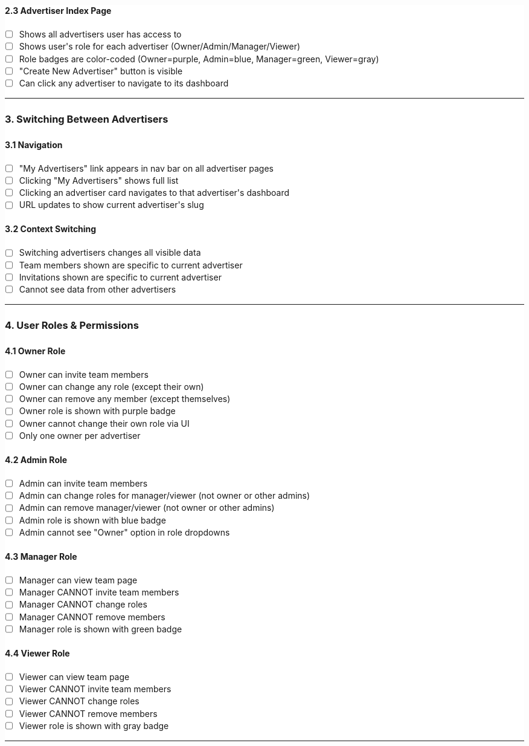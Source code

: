 #### 2.3 Advertiser Index Page
- [ ] Shows all advertisers user has access to
- [ ] Shows user's role for each advertiser (Owner/Admin/Manager/Viewer)
- [ ] Role badges are color-coded (Owner=purple, Admin=blue, Manager=green, Viewer=gray)
- [ ] "Create New Advertiser" button is visible
- [ ] Can click any advertiser to navigate to its dashboard

---

### 3. Switching Between Advertisers

#### 3.1 Navigation
- [ ] "My Advertisers" link appears in nav bar on all advertiser pages
- [ ] Clicking "My Advertisers" shows full list
- [ ] Clicking an advertiser card navigates to that advertiser's dashboard
- [ ] URL updates to show current advertiser's slug

#### 3.2 Context Switching
- [ ] Switching advertisers changes all visible data
- [ ] Team members shown are specific to current advertiser
- [ ] Invitations shown are specific to current advertiser
- [ ] Cannot see data from other advertisers

---

### 4. User Roles & Permissions

#### 4.1 Owner Role
- [ ] Owner can invite team members
- [ ] Owner can change any role (except their own)
- [ ] Owner can remove any member (except themselves)
- [ ] Owner role is shown with purple badge
- [ ] Owner cannot change their own role via UI
- [ ] Only one owner per advertiser

#### 4.2 Admin Role
- [ ] Admin can invite team members
- [ ] Admin can change roles for manager/viewer (not owner or other admins)
- [ ] Admin can remove manager/viewer (not owner or other admins)
- [ ] Admin role is shown with blue badge
- [ ] Admin cannot see "Owner" option in role dropdowns

#### 4.3 Manager Role
- [ ] Manager can view team page
- [ ] Manager CANNOT invite team members
- [ ] Manager CANNOT change roles
- [ ] Manager CANNOT remove members
- [ ] Manager role is shown with green badge

#### 4.4 Viewer Role
- [ ] Viewer can view team page
- [ ] Viewer CANNOT invite team members
- [ ] Viewer CANNOT change roles
- [ ] Viewer CANNOT remove members
- [ ] Viewer role is shown with gray badge

---